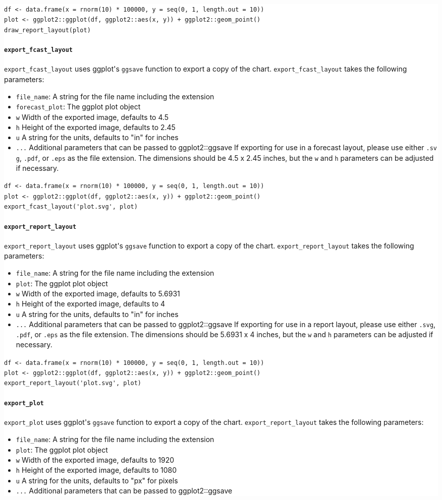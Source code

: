 ```
df <- data.frame(x = rnorm(10) * 100000, y = seq(0, 1, length.out = 10))
plot <- ggplot2::ggplot(df, ggplot2::aes(x, y)) + ggplot2::geom_point()
draw_report_layout(plot)
```

#### `export_fcast_layout`

`export_fcast_layout` uses ggplot's `ggsave` function to export a copy of the chart.
`export_fcast_layout` takes the following parameters:

- `file_name`: A string for the file name including the extension
- `forecast_plot`: The ggplot plot object
- `w` Width of the exported image, defaults to 4.5
- `h` Height of the exported image, defaults to 2.45
- `u` A string for the units, defaults to "in" for inches
- `...` Additional parameters that can be passed to ggplot2::ggsave
  If exporting for use in a forecast layout, please use either `.svg`, `.pdf`, or `.eps`
  as the file extension. The dimensions should be 4.5 x 2.45 inches, but the `w` and `h`
  parameters can be adjusted if necessary.

```
df <- data.frame(x = rnorm(10) * 100000, y = seq(0, 1, length.out = 10))
plot <- ggplot2::ggplot(df, ggplot2::aes(x, y)) + ggplot2::geom_point()
export_fcast_layout('plot.svg', plot)
```

#### `export_report_layout`

`export_report_layout` uses ggplot's `ggsave` function to export a copy of the chart.
`export_report_layout` takes the following parameters:

- `file_name`: A string for the file name including the extension
- `plot`: The ggplot plot object
- `w` Width of the exported image, defaults to 5.6931
- `h` Height of the exported image, defaults to 4
- `u` A string for the units, defaults to "in" for inches
- `...` Additional parameters that can be passed to ggplot2::ggsave
  If exporting for use in a report layout, please use either `.svg`, `.pdf`, or `.eps`
  as the file extension. The dimensions should be 5.6931 x 4 inches, but the `w` and `h`
  parameters can be adjusted if necessary.

```
df <- data.frame(x = rnorm(10) * 100000, y = seq(0, 1, length.out = 10))
plot <- ggplot2::ggplot(df, ggplot2::aes(x, y)) + ggplot2::geom_point()
export_report_layout('plot.svg', plot)
```

#### `export_plot`

`export_plot` uses ggplot's `ggsave` function to export a copy of the chart.
`export_report_layout` takes the following parameters:

- `file_name`: A string for the file name including the extension
- `plot`: The ggplot plot object
- `w` Width of the exported image, defaults to 1920
- `h` Height of the exported image, defaults to 1080
- `u` A string for the units, defaults to "px" for pixels
- `...` Additional parameters that can be passed to ggplot2::ggsave

